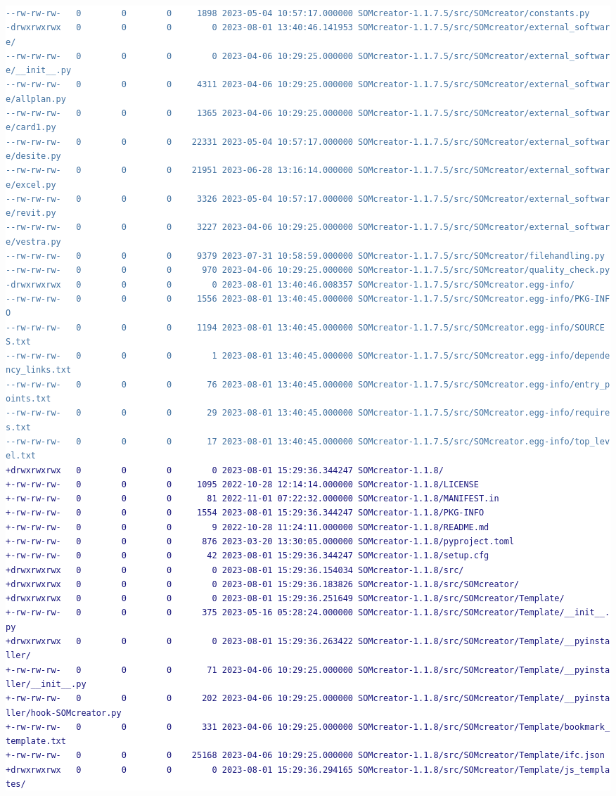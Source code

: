 ```diff
--rw-rw-rw-   0        0        0     1898 2023-05-04 10:57:17.000000 SOMcreator-1.1.7.5/src/SOMcreator/constants.py
-drwxrwxrwx   0        0        0        0 2023-08-01 13:40:46.141953 SOMcreator-1.1.7.5/src/SOMcreator/external_software/
--rw-rw-rw-   0        0        0        0 2023-04-06 10:29:25.000000 SOMcreator-1.1.7.5/src/SOMcreator/external_software/__init__.py
--rw-rw-rw-   0        0        0     4311 2023-04-06 10:29:25.000000 SOMcreator-1.1.7.5/src/SOMcreator/external_software/allplan.py
--rw-rw-rw-   0        0        0     1365 2023-04-06 10:29:25.000000 SOMcreator-1.1.7.5/src/SOMcreator/external_software/card1.py
--rw-rw-rw-   0        0        0    22331 2023-05-04 10:57:17.000000 SOMcreator-1.1.7.5/src/SOMcreator/external_software/desite.py
--rw-rw-rw-   0        0        0    21951 2023-06-28 13:16:14.000000 SOMcreator-1.1.7.5/src/SOMcreator/external_software/excel.py
--rw-rw-rw-   0        0        0     3326 2023-05-04 10:57:17.000000 SOMcreator-1.1.7.5/src/SOMcreator/external_software/revit.py
--rw-rw-rw-   0        0        0     3227 2023-04-06 10:29:25.000000 SOMcreator-1.1.7.5/src/SOMcreator/external_software/vestra.py
--rw-rw-rw-   0        0        0     9379 2023-07-31 10:58:59.000000 SOMcreator-1.1.7.5/src/SOMcreator/filehandling.py
--rw-rw-rw-   0        0        0      970 2023-04-06 10:29:25.000000 SOMcreator-1.1.7.5/src/SOMcreator/quality_check.py
-drwxrwxrwx   0        0        0        0 2023-08-01 13:40:46.008357 SOMcreator-1.1.7.5/src/SOMcreator.egg-info/
--rw-rw-rw-   0        0        0     1556 2023-08-01 13:40:45.000000 SOMcreator-1.1.7.5/src/SOMcreator.egg-info/PKG-INFO
--rw-rw-rw-   0        0        0     1194 2023-08-01 13:40:45.000000 SOMcreator-1.1.7.5/src/SOMcreator.egg-info/SOURCES.txt
--rw-rw-rw-   0        0        0        1 2023-08-01 13:40:45.000000 SOMcreator-1.1.7.5/src/SOMcreator.egg-info/dependency_links.txt
--rw-rw-rw-   0        0        0       76 2023-08-01 13:40:45.000000 SOMcreator-1.1.7.5/src/SOMcreator.egg-info/entry_points.txt
--rw-rw-rw-   0        0        0       29 2023-08-01 13:40:45.000000 SOMcreator-1.1.7.5/src/SOMcreator.egg-info/requires.txt
--rw-rw-rw-   0        0        0       17 2023-08-01 13:40:45.000000 SOMcreator-1.1.7.5/src/SOMcreator.egg-info/top_level.txt
+drwxrwxrwx   0        0        0        0 2023-08-01 15:29:36.344247 SOMcreator-1.1.8/
+-rw-rw-rw-   0        0        0     1095 2022-10-28 12:14:14.000000 SOMcreator-1.1.8/LICENSE
+-rw-rw-rw-   0        0        0       81 2022-11-01 07:22:32.000000 SOMcreator-1.1.8/MANIFEST.in
+-rw-rw-rw-   0        0        0     1554 2023-08-01 15:29:36.344247 SOMcreator-1.1.8/PKG-INFO
+-rw-rw-rw-   0        0        0        9 2022-10-28 11:24:11.000000 SOMcreator-1.1.8/README.md
+-rw-rw-rw-   0        0        0      876 2023-03-20 13:30:05.000000 SOMcreator-1.1.8/pyproject.toml
+-rw-rw-rw-   0        0        0       42 2023-08-01 15:29:36.344247 SOMcreator-1.1.8/setup.cfg
+drwxrwxrwx   0        0        0        0 2023-08-01 15:29:36.154034 SOMcreator-1.1.8/src/
+drwxrwxrwx   0        0        0        0 2023-08-01 15:29:36.183826 SOMcreator-1.1.8/src/SOMcreator/
+drwxrwxrwx   0        0        0        0 2023-08-01 15:29:36.251649 SOMcreator-1.1.8/src/SOMcreator/Template/
+-rw-rw-rw-   0        0        0      375 2023-05-16 05:28:24.000000 SOMcreator-1.1.8/src/SOMcreator/Template/__init__.py
+drwxrwxrwx   0        0        0        0 2023-08-01 15:29:36.263422 SOMcreator-1.1.8/src/SOMcreator/Template/__pyinstaller/
+-rw-rw-rw-   0        0        0       71 2023-04-06 10:29:25.000000 SOMcreator-1.1.8/src/SOMcreator/Template/__pyinstaller/__init__.py
+-rw-rw-rw-   0        0        0      202 2023-04-06 10:29:25.000000 SOMcreator-1.1.8/src/SOMcreator/Template/__pyinstaller/hook-SOMcreator.py
+-rw-rw-rw-   0        0        0      331 2023-04-06 10:29:25.000000 SOMcreator-1.1.8/src/SOMcreator/Template/bookmark_template.txt
+-rw-rw-rw-   0        0        0    25168 2023-04-06 10:29:25.000000 SOMcreator-1.1.8/src/SOMcreator/Template/ifc.json
+drwxrwxrwx   0        0        0        0 2023-08-01 15:29:36.294165 SOMcreator-1.1.8/src/SOMcreator/Template/js_templates/
```